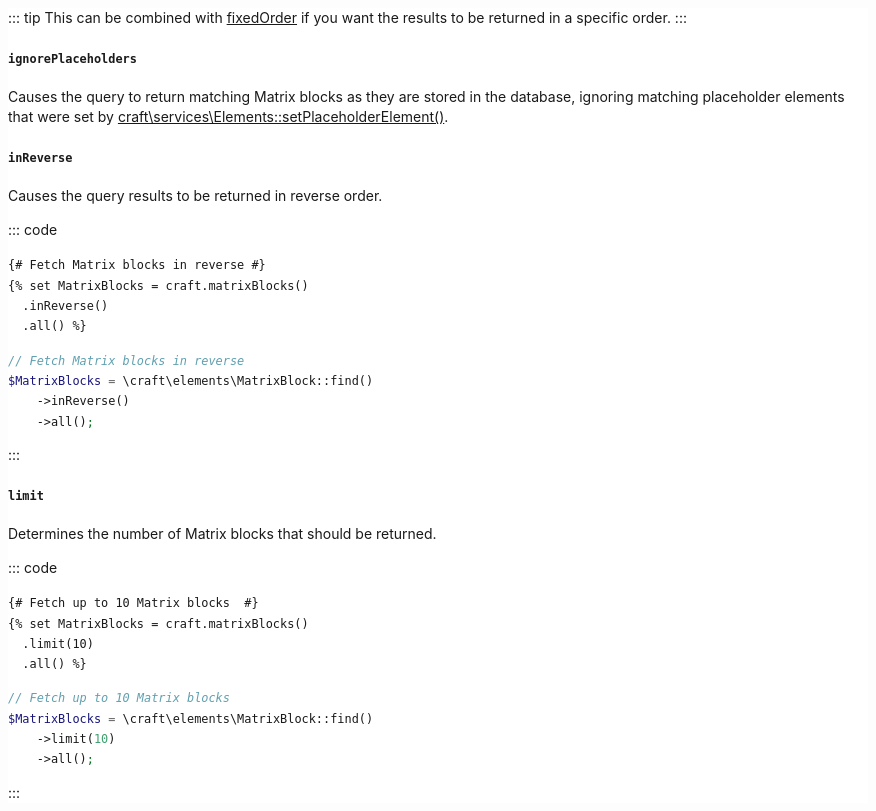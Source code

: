 

::: tip
This can be combined with [fixedOrder](#fixedorder) if you want the results to be returned in a specific order.
:::


#### `ignorePlaceholders`

Causes the query to return matching Matrix blocks as they are stored in the database, ignoring matching placeholder elements that were set by [craft\services\Elements::setPlaceholderElement()](https://docs.craftcms.com/api/v3/craft-services-elements.html#method-setplaceholderelement).










#### `inReverse`

Causes the query results to be returned in reverse order.





::: code
```twig
{# Fetch Matrix blocks in reverse #}
{% set MatrixBlocks = craft.matrixBlocks()
  .inReverse()
  .all() %}
```

```php
// Fetch Matrix blocks in reverse
$MatrixBlocks = \craft\elements\MatrixBlock::find()
    ->inReverse()
    ->all();
```
:::


#### `limit`

Determines the number of Matrix blocks that should be returned.



::: code
```twig
{# Fetch up to 10 Matrix blocks  #}
{% set MatrixBlocks = craft.matrixBlocks()
  .limit(10)
  .all() %}
```

```php
// Fetch up to 10 Matrix blocks
$MatrixBlocks = \craft\elements\MatrixBlock::find()
    ->limit(10)
    ->all();
```
:::
